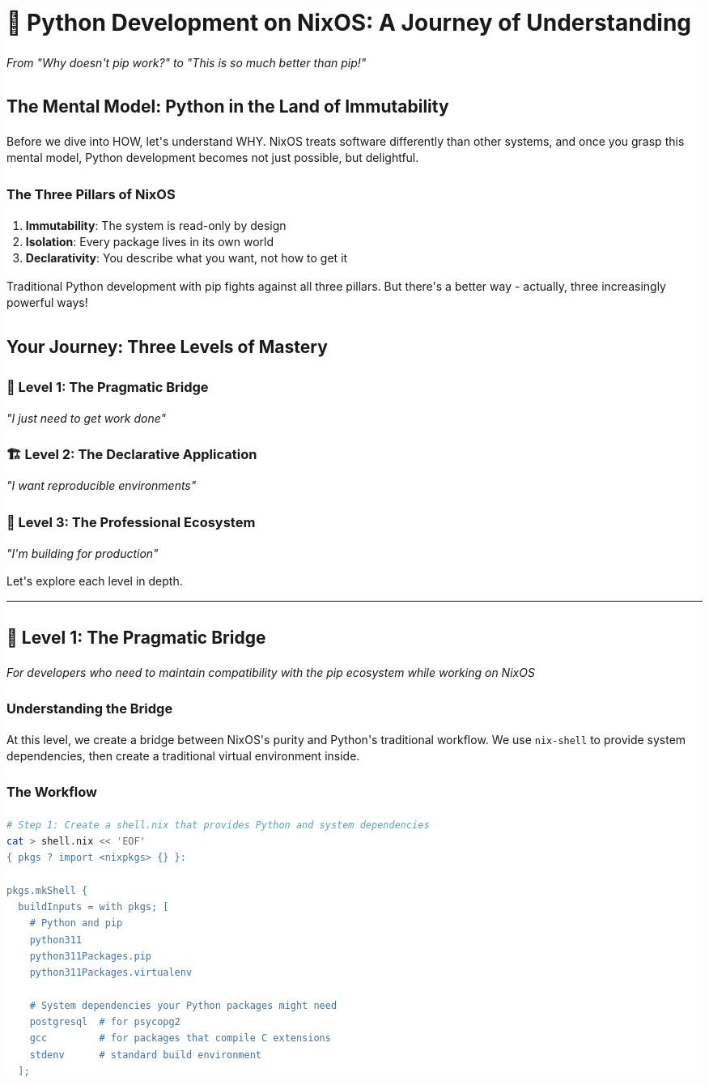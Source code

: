 # 🐍 Python Development on NixOS: A Journey of Understanding

*From "Why doesn't pip work?" to "This is so much better than pip!"*

## The Mental Model: Python in the Land of Immutability

Before we dive into HOW, let's understand WHY. NixOS treats software differently than other systems, and once you grasp this mental model, Python development becomes not just possible, but delightful.

### The Three Pillars of NixOS

1. **Immutability**: The system is read-only by design
2. **Isolation**: Every package lives in its own world
3. **Declarativity**: You describe what you want, not how to get it

Traditional Python development with pip fights against all three pillars. But there's a better way - actually, three increasingly powerful ways!

## Your Journey: Three Levels of Mastery

### 🌉 Level 1: The Pragmatic Bridge
*"I just need to get work done"*

### 🏗️ Level 2: The Declarative Application
*"I want reproducible environments"*

### 🚀 Level 3: The Professional Ecosystem
*"I'm building for production"*

Let's explore each level in depth.

---

## 🌉 Level 1: The Pragmatic Bridge

*For developers who need to maintain compatibility with the pip ecosystem while working on NixOS*

### Understanding the Bridge

At this level, we create a bridge between NixOS's purity and Python's traditional workflow. We use `nix-shell` to provide system dependencies, then create a traditional virtual environment inside.

### The Workflow

```bash
# Step 1: Create a shell.nix that provides Python and system dependencies
cat > shell.nix << 'EOF'
{ pkgs ? import <nixpkgs> {} }:

pkgs.mkShell {
  buildInputs = with pkgs; [
    # Python and pip
    python311
    python311Packages.pip
    python311Packages.virtualenv

    # System dependencies your Python packages might need
    postgresql  # for psycopg2
    gcc         # for packages that compile C extensions
    stdenv      # standard build environment
  ];

```